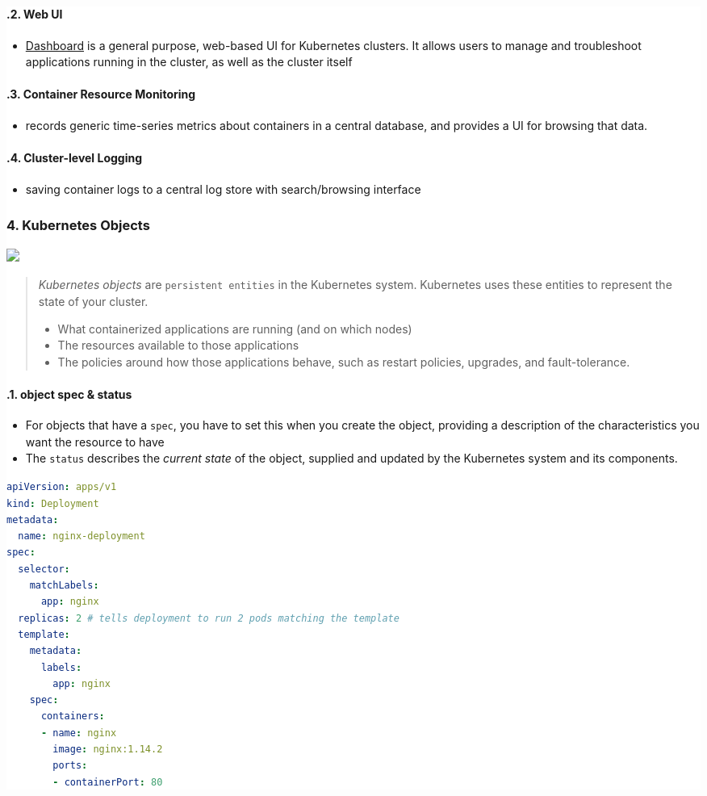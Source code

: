 #### .2. Web UI

- [Dashboard](https://kubernetes.io/docs/tasks/access-application-cluster/web-ui-dashboard/) is a general purpose, web-based UI for Kubernetes clusters. It allows users to manage and troubleshoot applications running in the cluster, as well as the cluster itself

#### .3. Container Resource Monitoring

-  records generic time-series metrics about containers in a central database, and provides a UI for browsing that data.

#### .4. Cluster-level Logging

- saving container logs to a central log store with search/browsing interface

### 4. Kubernetes Objects

![](https://gitee.com/github-25970295/blogimgv2022/raw/master/image-20220504154924591.png)

> *Kubernetes objects* are `persistent entities` in the Kubernetes system. Kubernetes uses these entities to represent the state of your cluster.
>
> - What containerized applications are running (and on which nodes)
> - The resources available to those applications
> - The policies around how those applications behave, such as restart policies, upgrades, and fault-tolerance.

#### .1. object spec & status

- For objects that have a `spec`, you have to set this when you create the object, providing a description of the characteristics you want the resource to have
- The `status` describes the *current state* of the object, supplied and updated by the Kubernetes system and its components.

```yaml
apiVersion: apps/v1
kind: Deployment
metadata:
  name: nginx-deployment
spec:
  selector:
    matchLabels:
      app: nginx
  replicas: 2 # tells deployment to run 2 pods matching the template
  template:
    metadata:
      labels:
        app: nginx
    spec:
      containers:
      - name: nginx
        image: nginx:1.14.2
        ports:
        - containerPort: 80
```
